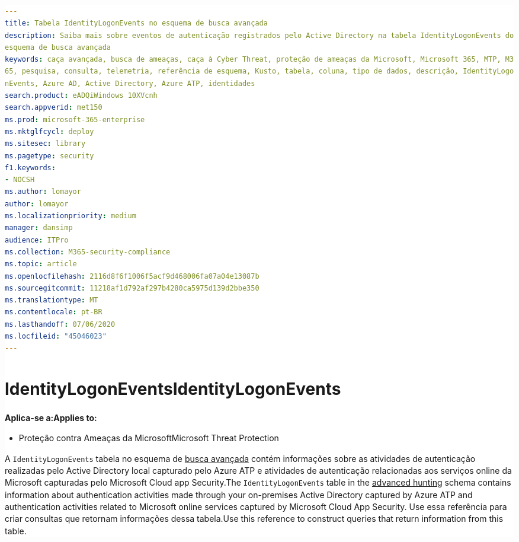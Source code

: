 ```yaml
---
title: Tabela IdentityLogonEvents no esquema de busca avançada
description: Saiba mais sobre eventos de autenticação registrados pelo Active Directory na tabela IdentityLogonEvents do esquema de busca avançada
keywords: caça avançada, busca de ameaças, caça à Cyber Threat, proteção de ameaças da Microsoft, Microsoft 365, MTP, M365, pesquisa, consulta, telemetria, referência de esquema, Kusto, tabela, coluna, tipo de dados, descrição, IdentityLogonEvents, Azure AD, Active Directory, Azure ATP, identidades
search.product: eADQiWindows 10XVcnh
search.appverid: met150
ms.prod: microsoft-365-enterprise
ms.mktglfcycl: deploy
ms.sitesec: library
ms.pagetype: security
f1.keywords:
- NOCSH
ms.author: lomayor
author: lomayor
ms.localizationpriority: medium
manager: dansimp
audience: ITPro
ms.collection: M365-security-compliance
ms.topic: article
ms.openlocfilehash: 2116d8f6f1006f5acf9d468006fa07a04e13087b
ms.sourcegitcommit: 11218af1d792af297b4280ca5975d139d2bbe350
ms.translationtype: MT
ms.contentlocale: pt-BR
ms.lasthandoff: 07/06/2020
ms.locfileid: "45046023"
---
```

# <a name="identitylogonevents"></a><span data-ttu-id="a7183-104">IdentityLogonEvents</span><span class="sxs-lookup"><span data-stu-id="a7183-104">IdentityLogonEvents</span></span>

<span data-ttu-id="a7183-105">**Aplica-se a:**</span><span class="sxs-lookup"><span data-stu-id="a7183-105">**Applies to:**</span></span>
- <span data-ttu-id="a7183-106">Proteção contra Ameaças da Microsoft</span><span class="sxs-lookup"><span data-stu-id="a7183-106">Microsoft Threat Protection</span></span>

<span data-ttu-id="a7183-107">A `IdentityLogonEvents` tabela no esquema de [busca avançada](advanced-hunting-overview.md) contém informações sobre as atividades de autenticação realizadas pelo Active Directory local capturado pelo Azure ATP e atividades de autenticação relacionadas aos serviços online da Microsoft capturadas pelo Microsoft Cloud app Security.</span><span class="sxs-lookup"><span data-stu-id="a7183-107">The `IdentityLogonEvents` table in the [advanced hunting](advanced-hunting-overview.md) schema contains information about authentication activities made through your on-premises Active Directory captured by Azure ATP and authentication activities related to Microsoft online services captured by Microsoft Cloud App Security.</span></span> <span data-ttu-id="a7183-108">Use essa referência para criar consultas que retornam informações dessa tabela.</span><span class="sxs-lookup"><span data-stu-id="a7183-108">Use this reference to construct queries that return information from this table.</span></span>
